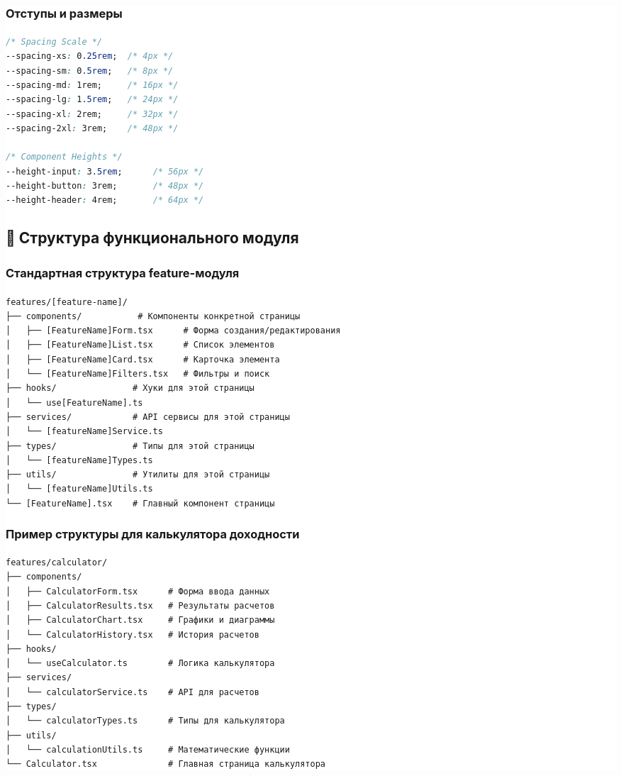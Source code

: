 ### Отступы и размеры
```css
/* Spacing Scale */
--spacing-xs: 0.25rem;  /* 4px */
--spacing-sm: 0.5rem;   /* 8px */
--spacing-md: 1rem;     /* 16px */
--spacing-lg: 1.5rem;   /* 24px */
--spacing-xl: 2rem;     /* 32px */
--spacing-2xl: 3rem;    /* 48px */

/* Component Heights */
--height-input: 3.5rem;      /* 56px */
--height-button: 3rem;       /* 48px */
--height-header: 4rem;       /* 64px */
```

## 📂 Структура функционального модуля

### Стандартная структура feature-модуля
```
features/[feature-name]/
├── components/           # Компоненты конкретной страницы
│   ├── [FeatureName]Form.tsx      # Форма создания/редактирования
│   ├── [FeatureName]List.tsx      # Список элементов
│   ├── [FeatureName]Card.tsx      # Карточка элемента
│   └── [FeatureName]Filters.tsx   # Фильтры и поиск
├── hooks/               # Хуки для этой страницы
│   └── use[FeatureName].ts
├── services/            # API сервисы для этой страницы
│   └── [featureName]Service.ts
├── types/               # Типы для этой страницы
│   └── [featureName]Types.ts
├── utils/               # Утилиты для этой страницы
│   └── [featureName]Utils.ts
└── [FeatureName].tsx    # Главный компонент страницы
```

### Пример структуры для калькулятора доходности
```
features/calculator/
├── components/
│   ├── CalculatorForm.tsx      # Форма ввода данных
│   ├── CalculatorResults.tsx   # Результаты расчетов
│   ├── CalculatorChart.tsx     # Графики и диаграммы
│   └── CalculatorHistory.tsx   # История расчетов
├── hooks/
│   └── useCalculator.ts        # Логика калькулятора
├── services/
│   └── calculatorService.ts    # API для расчетов
├── types/
│   └── calculatorTypes.ts      # Типы для калькулятора
├── utils/
│   └── calculationUtils.ts     # Математические функции
└── Calculator.tsx              # Главная страница калькулятора
```
